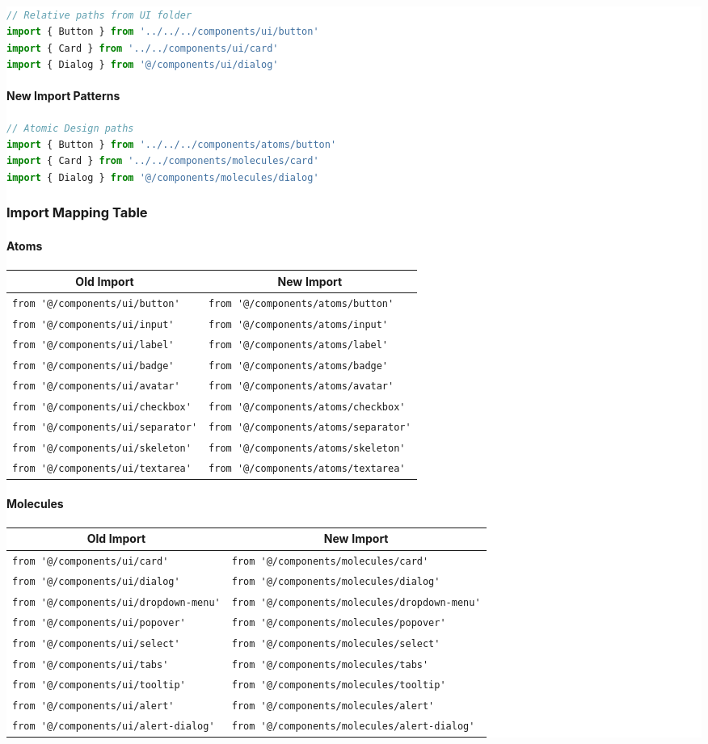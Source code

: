 ```typescript
// Relative paths from UI folder
import { Button } from '../../../components/ui/button'
import { Card } from '../../components/ui/card'
import { Dialog } from '@/components/ui/dialog'
```

#### New Import Patterns

```typescript
// Atomic Design paths
import { Button } from '../../../components/atoms/button'
import { Card } from '../../components/molecules/card'
import { Dialog } from '@/components/molecules/dialog'
```

### Import Mapping Table

#### Atoms

| Old Import                         | New Import                            |
| ---------------------------------- | ------------------------------------- |
| `from '@/components/ui/button'`    | `from '@/components/atoms/button'`    |
| `from '@/components/ui/input'`     | `from '@/components/atoms/input'`     |
| `from '@/components/ui/label'`     | `from '@/components/atoms/label'`     |
| `from '@/components/ui/badge'`     | `from '@/components/atoms/badge'`     |
| `from '@/components/ui/avatar'`    | `from '@/components/atoms/avatar'`    |
| `from '@/components/ui/checkbox'`  | `from '@/components/atoms/checkbox'`  |
| `from '@/components/ui/separator'` | `from '@/components/atoms/separator'` |
| `from '@/components/ui/skeleton'`  | `from '@/components/atoms/skeleton'`  |
| `from '@/components/ui/textarea'`  | `from '@/components/atoms/textarea'`  |

#### Molecules

| Old Import                             | New Import                                    |
| -------------------------------------- | --------------------------------------------- |
| `from '@/components/ui/card'`          | `from '@/components/molecules/card'`          |
| `from '@/components/ui/dialog'`        | `from '@/components/molecules/dialog'`        |
| `from '@/components/ui/dropdown-menu'` | `from '@/components/molecules/dropdown-menu'` |
| `from '@/components/ui/popover'`       | `from '@/components/molecules/popover'`       |
| `from '@/components/ui/select'`        | `from '@/components/molecules/select'`        |
| `from '@/components/ui/tabs'`          | `from '@/components/molecules/tabs'`          |
| `from '@/components/ui/tooltip'`       | `from '@/components/molecules/tooltip'`       |
| `from '@/components/ui/alert'`         | `from '@/components/molecules/alert'`         |
| `from '@/components/ui/alert-dialog'`  | `from '@/components/molecules/alert-dialog'`  |
